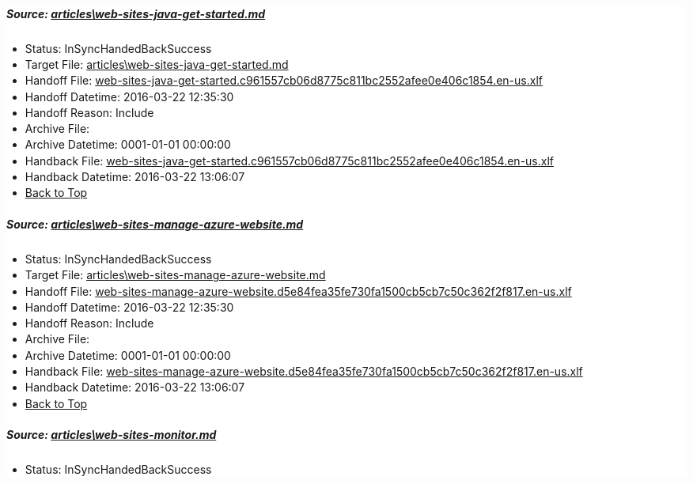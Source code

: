 ##### <a name='67abccea60ecf3f16e870009887fbfe3e12267a011769'></a> Source: [articles\web-sites-java-get-started.md](https://github.com/OpenLocalizationTest/azure-content-zhcn-test/blob/400a456fba962d4edd9e7b2a7be76b2acd260582/articles/web-sites-java-get-started.md)
* Status: InSyncHandedBackSuccess
* Target File: [articles\web-sites-java-get-started.md](https://github.com/OpenLocalizationTestOrg/azure-content-mooncake-enus-test/blob/03bc07b28b9b29bbf0bbf1b2af8092b80d1b1d8c/articles/web-sites-java-get-started.md)
* Handoff File: [web-sites-java-get-started.c961557cb06d8775c811bc2552afee0e406c1854.en-us.xlf](https://github.com/OpenLocalizationTest/azure-content-mooncake-handoff/blob/0285ebe7ad0dd2536c1195f14bf8633c127fbf9c/ol-handoff/OpenLocalizationTestOrg/azure-content-mooncake-enus-test/master/ht/web-sites-java-get-started.c961557cb06d8775c811bc2552afee0e406c1854.en-us.xlf)
* Handoff Datetime: 2016-03-22 12:35:30
* Handoff Reason: Include
* Archive File: 
* Archive Datetime: 0001-01-01 00:00:00
* Handback File: [web-sites-java-get-started.c961557cb06d8775c811bc2552afee0e406c1854.en-us.xlf](https://github.com/OpenLocalizationTest/azure-content-mooncake-handback/blob/028764d9ee903853e4dcd9fd461fdc50c2e0bc6b/ol-handback/OpenLocalizationTestOrg/azure-content-mooncake-enus-test/master/ht/web-sites-java-get-started.c961557cb06d8775c811bc2552afee0e406c1854.en-us.xlf)
* Handback Datetime: 2016-03-22 13:06:07
* [Back to Top](#report-top)

##### <a name='9cc96eb8699a79ee2128e3df72504ca58776daf311770'></a> Source: [articles\web-sites-manage-azure-website.md](https://github.com/OpenLocalizationTest/azure-content-zhcn-test/blob/400a456fba962d4edd9e7b2a7be76b2acd260582/articles/web-sites-manage-azure-website.md)
* Status: InSyncHandedBackSuccess
* Target File: [articles\web-sites-manage-azure-website.md](https://github.com/OpenLocalizationTestOrg/azure-content-mooncake-enus-test/blob/03bc07b28b9b29bbf0bbf1b2af8092b80d1b1d8c/articles/web-sites-manage-azure-website.md)
* Handoff File: [web-sites-manage-azure-website.d5e84fea35fe730fa1500cb5cb7c50c362f2f817.en-us.xlf](https://github.com/OpenLocalizationTest/azure-content-mooncake-handoff/blob/0285ebe7ad0dd2536c1195f14bf8633c127fbf9c/ol-handoff/OpenLocalizationTestOrg/azure-content-mooncake-enus-test/master/ht/web-sites-manage-azure-website.d5e84fea35fe730fa1500cb5cb7c50c362f2f817.en-us.xlf)
* Handoff Datetime: 2016-03-22 12:35:30
* Handoff Reason: Include
* Archive File: 
* Archive Datetime: 0001-01-01 00:00:00
* Handback File: [web-sites-manage-azure-website.d5e84fea35fe730fa1500cb5cb7c50c362f2f817.en-us.xlf](https://github.com/OpenLocalizationTest/azure-content-mooncake-handback/blob/028764d9ee903853e4dcd9fd461fdc50c2e0bc6b/ol-handback/OpenLocalizationTestOrg/azure-content-mooncake-enus-test/master/ht/web-sites-manage-azure-website.d5e84fea35fe730fa1500cb5cb7c50c362f2f817.en-us.xlf)
* Handback Datetime: 2016-03-22 13:06:07
* [Back to Top](#report-top)

##### <a name='4671e734c9d60da24fe6ab7bedc4f0a3e5c7458d11771'></a> Source: [articles\web-sites-monitor.md](https://github.com/OpenLocalizationTest/azure-content-zhcn-test/blob/400a456fba962d4edd9e7b2a7be76b2acd260582/articles/web-sites-monitor.md)
* Status: InSyncHandedBackSuccess
